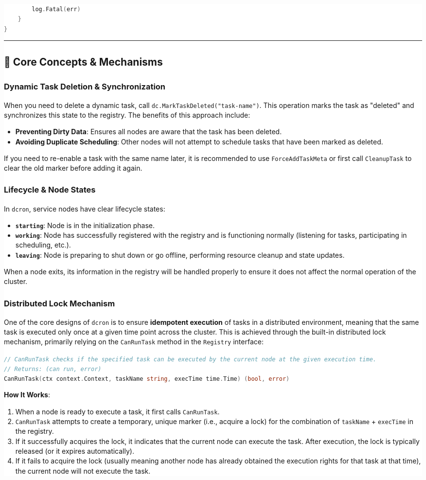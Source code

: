 ```go
        log.Fatal(err)
    }
}
```

---

## 🧭 Core Concepts & Mechanisms

### Dynamic Task Deletion & Synchronization

When you need to delete a dynamic task, call `dc.MarkTaskDeleted("task-name")`. This operation marks the task as "deleted" and synchronizes this state to the registry. The benefits of this approach include:

* **Preventing Dirty Data**: Ensures all nodes are aware that the task has been deleted.
* **Avoiding Duplicate Scheduling**: Other nodes will not attempt to schedule tasks that have been marked as deleted.

If you need to re-enable a task with the same name later, it is recommended to use `ForceAddTaskMeta` or first call `CleanupTask` to clear the old marker before adding it again.

### Lifecycle & Node States

In `dcron`, service nodes have clear lifecycle states:

* **`starting`**: Node is in the initialization phase.
* **`working`**: Node has successfully registered with the registry and is functioning normally (listening for tasks, participating in scheduling, etc.).
* **`leaving`**: Node is preparing to shut down or go offline, performing resource cleanup and state updates.

When a node exits, its information in the registry will be handled properly to ensure it does not affect the normal operation of the cluster.

### Distributed Lock Mechanism

One of the core designs of `dcron` is to ensure **idempotent execution** of tasks in a distributed environment, meaning that the same task is executed only once at a given time point across the cluster. This is achieved through the built-in distributed lock mechanism, primarily relying on the `CanRunTask` method in the `Registry` interface:

```go
// CanRunTask checks if the specified task can be executed by the current node at the given execution time.
// Returns: (can run, error)
CanRunTask(ctx context.Context, taskName string, execTime time.Time) (bool, error)
```

**How It Works**:

1. When a node is ready to execute a task, it first calls `CanRunTask`.
2. `CanRunTask` attempts to create a temporary, unique marker (i.e., acquire a lock) for the combination of `taskName` + `execTime` in the registry.
3. If it successfully acquires the lock, it indicates that the current node can execute the task. After execution, the lock is typically released (or it expires automatically).
4. If it fails to acquire the lock (usually meaning another node has already obtained the execution rights for that task at that time), the current node will not execute the task.
